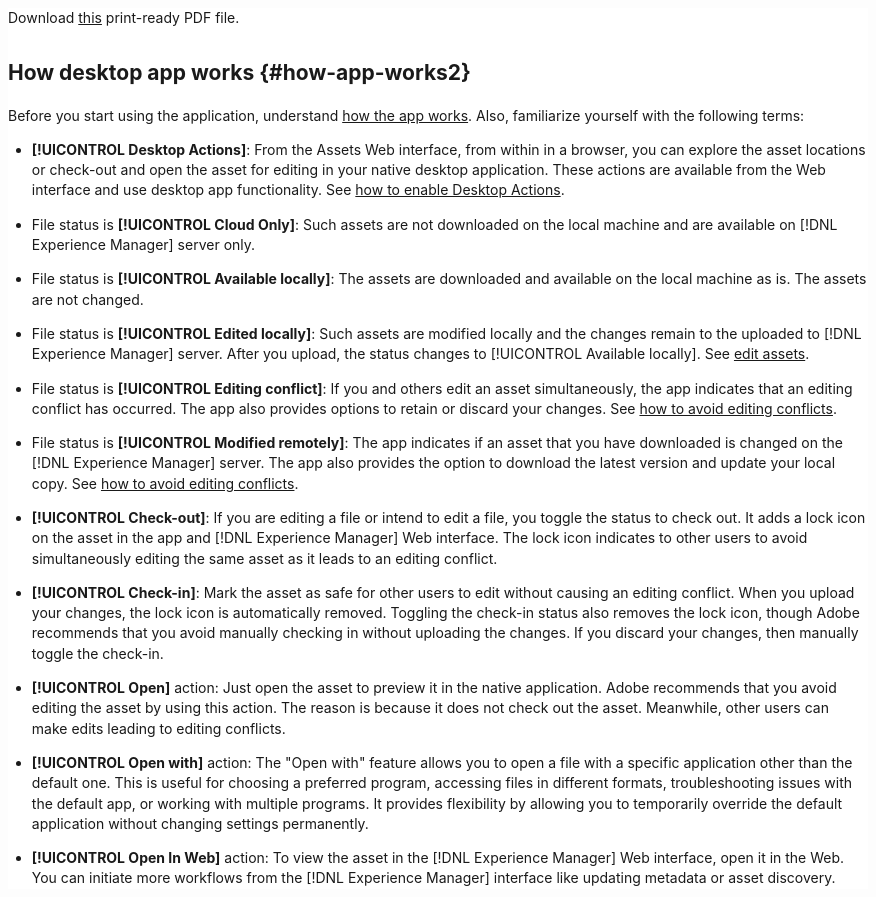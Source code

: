 Download [this](assets/aem_desktop_app_usecases_print.pdf) print-ready PDF file.

## How desktop app works {#how-app-works2}

Before you start using the application, understand [how the app works](release-notes.md#how-app-works). Also, familiarize yourself with the following terms:

* **[!UICONTROL Desktop Actions]**: From the Assets Web interface, from within in a browser, you can explore the asset locations or check-out and open the asset for editing in your native desktop application. These actions are available from the Web interface and use desktop app functionality. See [how to enable Desktop Actions](using.md#desktopactions-v2).

* File status is **[!UICONTROL Cloud Only]**: Such assets are not downloaded on the local machine and are available on [!DNL Experience Manager] server only.

* File status is **[!UICONTROL Available locally]**: The assets are downloaded and available on the local machine as is. The assets are not changed.

* File status is **[!UICONTROL Edited locally]**: Such assets are modified locally and the changes remain to the uploaded to [!DNL Experience Manager] server. After you upload, the status changes to [!UICONTROL Available locally]. See [edit assets](using.md#edit-assets-upload-updated-assets).

* File status is **[!UICONTROL Editing conflict]**: If you and others edit an asset simultaneously, the app indicates that an editing conflict has occurred. The app also provides options to retain or discard your changes. See [how to avoid editing conflicts](using.md#adv-workflow-collaborate-avoid-conflicts).

* File status is **[!UICONTROL Modified remotely]**: The app indicates if an asset that you have downloaded is changed on the [!DNL Experience Manager] server. The app also provides the option to download the latest version and update your local copy. See [how to avoid editing conflicts](using.md#adv-workflow-collaborate-avoid-conflicts).

* **[!UICONTROL Check-out]**: If you are editing a file or intend to edit a file, you toggle the status to check out. It adds a lock icon on the asset in the app and [!DNL Experience Manager] Web interface. The lock icon indicates to other users to avoid simultaneously editing the same asset as it leads to an editing conflict.

* **[!UICONTROL Check-in]**: Mark the asset as safe for other users to edit without causing an editing conflict. When you upload your changes, the lock icon is automatically removed. Toggling the check-in status also removes the lock icon, though Adobe recommends that you avoid manually checking in without uploading the changes. If you discard your changes, then manually toggle the check-in.

* **[!UICONTROL Open]** action: Just open the asset to preview it in the native application. Adobe recommends that you avoid editing the asset by using this action. The reason is because it does not check out the asset. Meanwhile, other users can make edits leading to editing conflicts.

* **[!UICONTROL Open with]** action: The "Open with" feature allows you to open a file with a specific application other than the default one. This is useful for choosing a preferred program, accessing files in different formats, troubleshooting issues with the default app, or working with multiple programs. It provides flexibility by allowing you to temporarily override the default application without changing settings permanently.

* **[!UICONTROL Open In Web]** action: To view the asset in the [!DNL Experience Manager] Web interface, open it in the Web. You can initiate more workflows from the [!DNL Experience Manager] interface like updating metadata or asset discovery.
